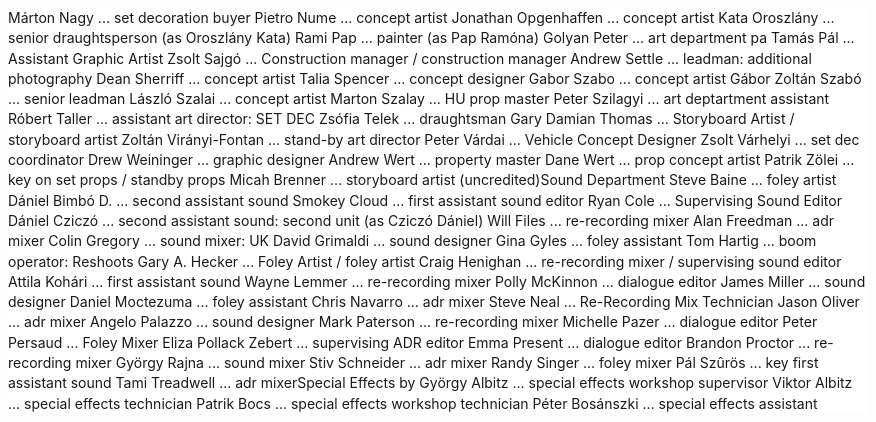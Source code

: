 Márton Nagy	...	set decoration buyer
Pietro Nume	...	concept artist
Jonathan Opgenhaffen	...	concept artist
Kata Oroszlány	...	senior draughtsperson (as Oroszlány Kata)
Rami Pap	...	painter (as Pap Ramóna)
Golyan Peter	...	art department pa
Tamás Pál	...	Assistant Graphic Artist
Zsolt Sajgó	...	Construction manager / construction manager
Andrew Settle	...	leadman: additional photography
Dean Sherriff	...	concept artist
Talia Spencer	...	concept designer
Gabor Szabo	...	concept artist
Gábor Zoltán Szabó	...	senior leadman
László Szalai	...	concept artist
Marton Szalay	...	HU prop master
Peter Szilagyi	...	art deptartment assistant
Róbert Taller	...	assistant art director: SET DEC
Zsófia Telek	...	draughtsman
Gary Damian Thomas	...	Storyboard Artist / storyboard artist
Zoltán Virányi-Fontan	...	stand-by art director
Peter Várdai	...	Vehicle Concept Designer
Zsolt Várhelyi	...	set dec coordinator
Drew Weininger	...	graphic designer
Andrew Wert	...	property master
Dane Wert	...	prop concept artist
Patrik Zölei	...	key on set props / standby props
Micah Brenner	...	storyboard artist (uncredited)Sound Department 
Steve Baine	...	foley artist
Dániel Bimbó D.	...	second assistant sound
Smokey Cloud	...	first assistant sound editor
Ryan Cole	...	Supervising Sound Editor
Dániel Cziczó	...	second assistant sound: second unit (as Cziczó Dániel)
Will Files	...	re-recording mixer
Alan Freedman	...	adr mixer
Colin Gregory	...	sound mixer: UK
David Grimaldi	...	sound designer
Gina Gyles	...	foley assistant
Tom Hartig	...	boom operator: Reshoots
Gary A. Hecker	...	Foley Artist / foley artist
Craig Henighan	...	re-recording mixer / supervising sound editor
Attila Kohári	...	first assistant sound
Wayne Lemmer	...	re-recording mixer
Polly McKinnon	...	dialogue editor
James Miller	...	sound designer
Daniel Moctezuma	...	foley assistant
Chris Navarro	...	adr mixer
Steve Neal	...	Re-Recording Mix Technician
Jason Oliver	...	adr mixer
Angelo Palazzo	...	sound designer
Mark Paterson	...	re-recording mixer
Michelle Pazer	...	dialogue editor
Peter Persaud	...	Foley Mixer
Eliza Pollack Zebert	...	supervising ADR editor
Emma Present	...	dialogue editor
Brandon Proctor	...	re-recording mixer
György Rajna	...	sound mixer
Stiv Schneider	...	adr mixer
Randy Singer	...	foley mixer
Pál Szûrös	...	key first assistant sound
Tami Treadwell	...	adr mixerSpecial Effects by 
György Albitz	...	special effects workshop supervisor
Viktor Albitz	...	special effects technician
Patrik Bocs	...	special effects workshop technician
Péter Bosánszki	...	special effects assistant